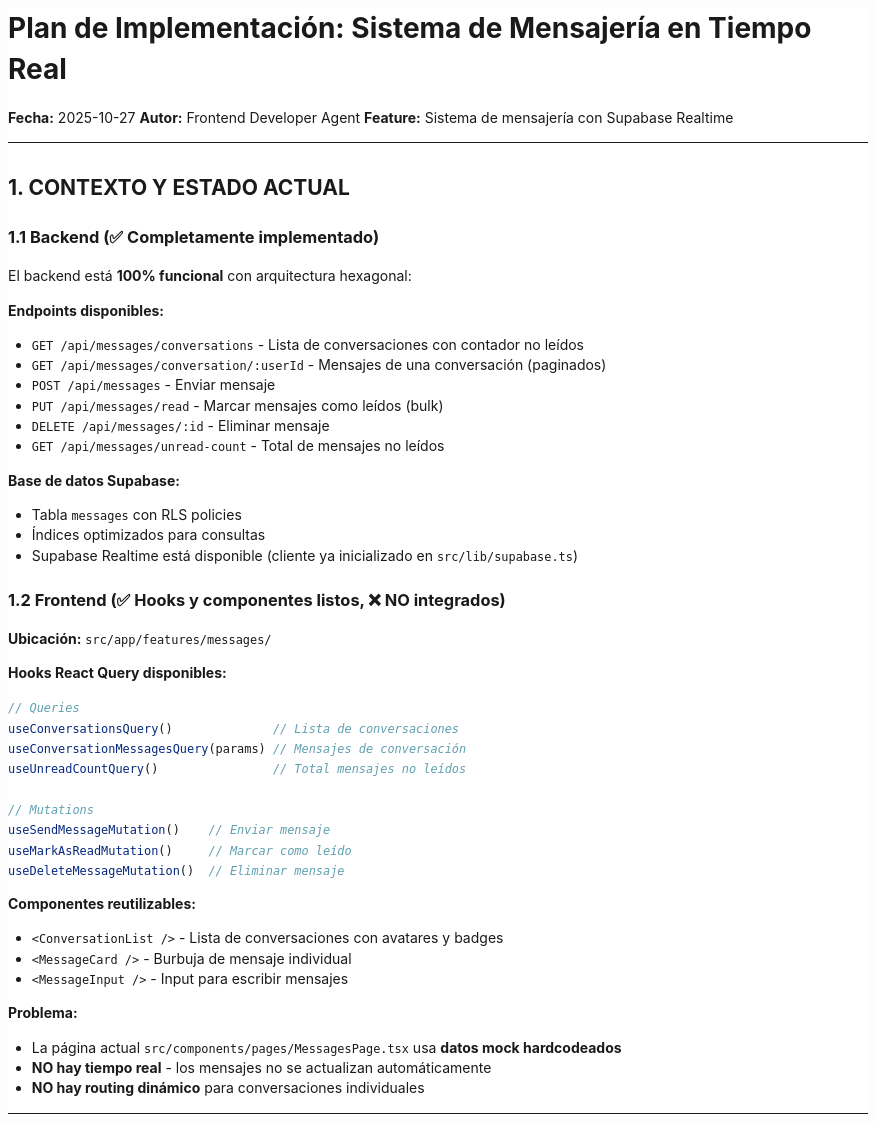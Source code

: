 # Plan de Implementación: Sistema de Mensajería en Tiempo Real

**Fecha:** 2025-10-27
**Autor:** Frontend Developer Agent
**Feature:** Sistema de mensajería con Supabase Realtime

---

## 1. CONTEXTO Y ESTADO ACTUAL

### 1.1 Backend (✅ Completamente implementado)

El backend está **100% funcional** con arquitectura hexagonal:

**Endpoints disponibles:**
- `GET /api/messages/conversations` - Lista de conversaciones con contador no leídos
- `GET /api/messages/conversation/:userId` - Mensajes de una conversación (paginados)
- `POST /api/messages` - Enviar mensaje
- `PUT /api/messages/read` - Marcar mensajes como leídos (bulk)
- `DELETE /api/messages/:id` - Eliminar mensaje
- `GET /api/messages/unread-count` - Total de mensajes no leídos

**Base de datos Supabase:**
- Tabla `messages` con RLS policies
- Índices optimizados para consultas
- Supabase Realtime está disponible (cliente ya inicializado en `src/lib/supabase.ts`)

### 1.2 Frontend (✅ Hooks y componentes listos, ❌ NO integrados)

**Ubicación:** `src/app/features/messages/`

**Hooks React Query disponibles:**

```typescript
// Queries
useConversationsQuery()              // Lista de conversaciones
useConversationMessagesQuery(params) // Mensajes de conversación
useUnreadCountQuery()                // Total mensajes no leídos

// Mutations
useSendMessageMutation()    // Enviar mensaje
useMarkAsReadMutation()     // Marcar como leído
useDeleteMessageMutation()  // Eliminar mensaje
```

**Componentes reutilizables:**
- `<ConversationList />` - Lista de conversaciones con avatares y badges
- `<MessageCard />` - Burbuja de mensaje individual
- `<MessageInput />` - Input para escribir mensajes

**Problema:**
- La página actual `src/components/pages/MessagesPage.tsx` usa **datos mock hardcodeados**
- **NO hay tiempo real** - los mensajes no se actualizan automáticamente
- **NO hay routing dinámico** para conversaciones individuales

---